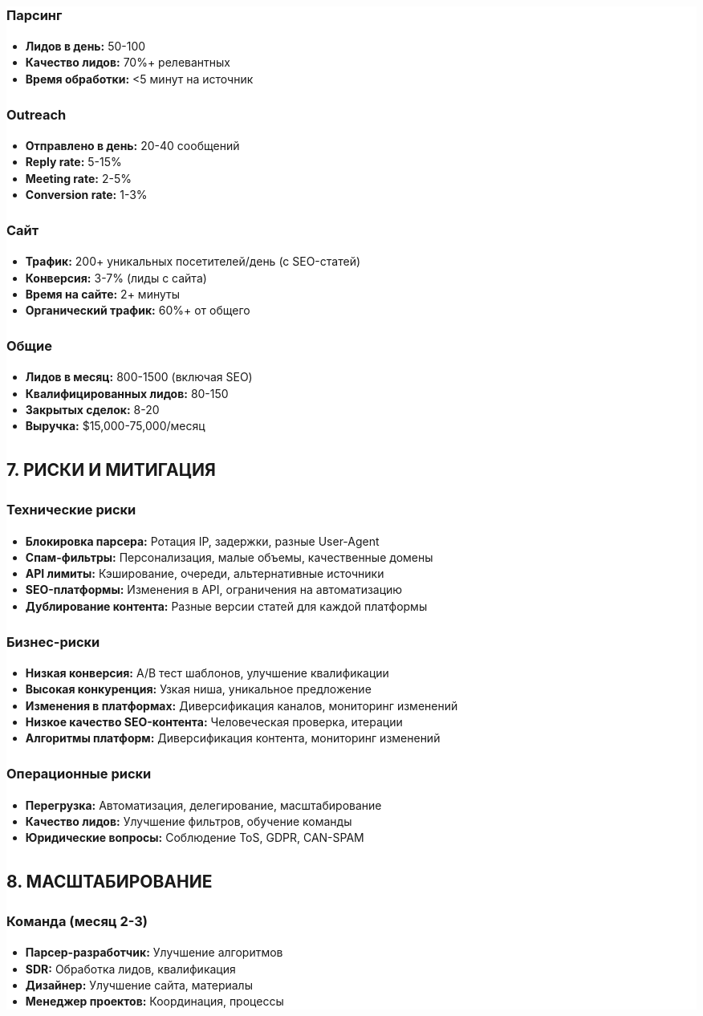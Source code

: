 ### Парсинг
- **Лидов в день:** 50-100
- **Качество лидов:** 70%+ релевантных
- **Время обработки:** <5 минут на источник

### Outreach
- **Отправлено в день:** 20-40 сообщений
- **Reply rate:** 5-15%
- **Meeting rate:** 2-5%
- **Conversion rate:** 1-3%

### Сайт
- **Трафик:** 200+ уникальных посетителей/день (с SEO-статей)
- **Конверсия:** 3-7% (лиды с сайта)
- **Время на сайте:** 2+ минуты
- **Органический трафик:** 60%+ от общего

### Общие
- **Лидов в месяц:** 800-1500 (включая SEO)
- **Квалифицированных лидов:** 80-150
- **Закрытых сделок:** 8-20
- **Выручка:** $15,000-75,000/месяц

## 7. РИСКИ И МИТИГАЦИЯ

### Технические риски
- **Блокировка парсера:** Ротация IP, задержки, разные User-Agent
- **Спам-фильтры:** Персонализация, малые объемы, качественные домены
- **API лимиты:** Кэширование, очереди, альтернативные источники
- **SEO-платформы:** Изменения в API, ограничения на автоматизацию
- **Дублирование контента:** Разные версии статей для каждой платформы

### Бизнес-риски
- **Низкая конверсия:** A/B тест шаблонов, улучшение квалификации
- **Высокая конкуренция:** Узкая ниша, уникальное предложение
- **Изменения в платформах:** Диверсификация каналов, мониторинг изменений
- **Низкое качество SEO-контента:** Человеческая проверка, итерации
- **Алгоритмы платформ:** Диверсификация контента, мониторинг изменений

### Операционные риски
- **Перегрузка:** Автоматизация, делегирование, масштабирование
- **Качество лидов:** Улучшение фильтров, обучение команды
- **Юридические вопросы:** Соблюдение ToS, GDPR, CAN-SPAM

## 8. МАСШТАБИРОВАНИЕ

### Команда (месяц 2-3)
- **Парсер-разработчик:** Улучшение алгоритмов
- **SDR:** Обработка лидов, квалификация
- **Дизайнер:** Улучшение сайта, материалы
- **Менеджер проектов:** Координация, процессы

